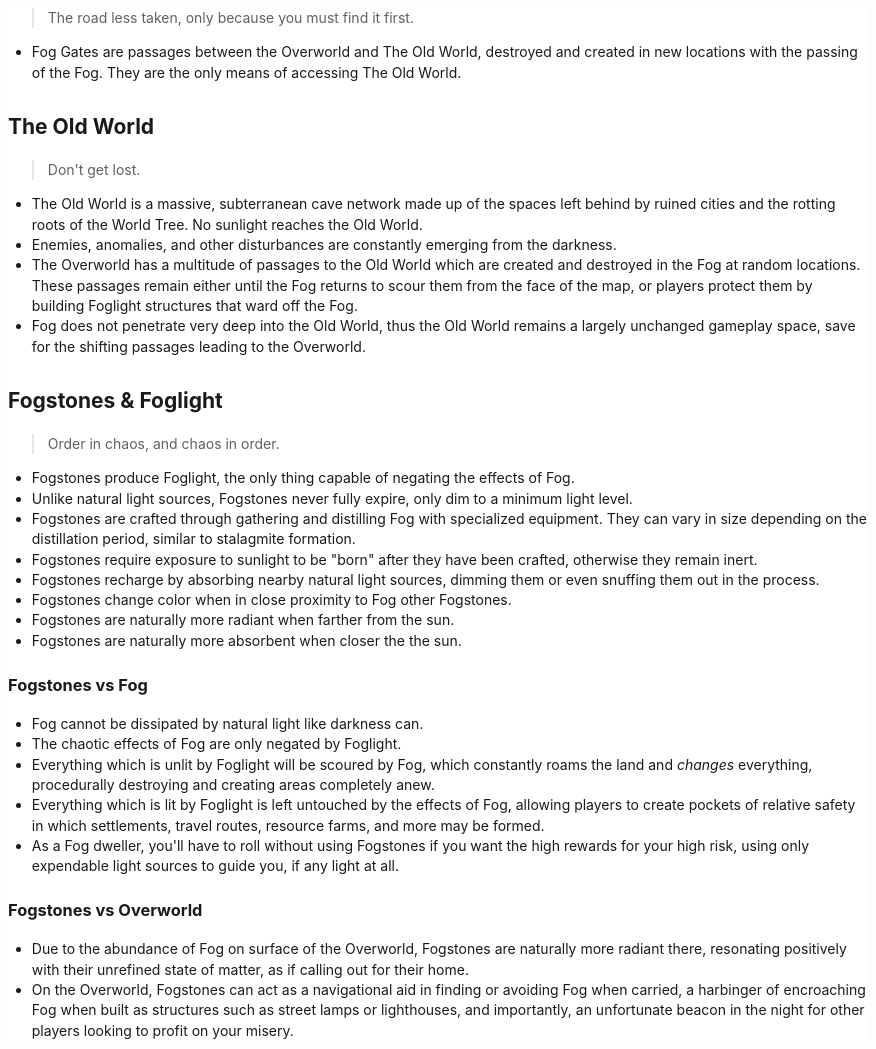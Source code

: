 > The road less taken, only because you must find it first.

- Fog Gates are passages between the Overworld and The Old World, destroyed and created in new locations with the passing of the Fog. They are the only means of accessing The Old World.

## The Old World

> Don't get lost.

- The Old World is a massive, subterranean cave network made up of the spaces left behind by ruined cities and the rotting roots of the World Tree. No sunlight reaches the Old World.
- Enemies, anomalies, and other disturbances are constantly emerging from the darkness.
- The Overworld has a multitude of passages to the Old World which are created and destroyed in the Fog at random locations. These passages remain either until the Fog returns to scour them from the face of the map, or players protect them by building Foglight structures that ward off the Fog.
- Fog does not penetrate very deep into the Old World, thus the Old World remains a largely unchanged gameplay space, save for the shifting passages leading to the Overworld.

## Fogstones & Foglight

> Order in chaos, and chaos in order.

- Fogstones produce Foglight, the only thing capable of negating the effects of Fog.
- Unlike natural light sources, Fogstones never fully expire, only dim to a minimum light level.
- Fogstones are crafted through gathering and distilling Fog with specialized equipment. They can vary in size depending on the distillation period, similar to stalagmite formation.
- Fogstones require exposure to sunlight to be "born" after they have been crafted, otherwise they remain inert.
- Fogstones recharge by absorbing nearby natural light sources, dimming them or even snuffing them out in the process.
- Fogstones change color when in close proximity to Fog other Fogstones.
- Fogstones are naturally more radiant when farther from the sun.
- Fogstones are naturally more absorbent when closer the the sun.

### Fogstones vs Fog

- Fog cannot be dissipated by natural light like darkness can.
- The chaotic effects of Fog are only negated by Foglight.
- Everything which is unlit by Foglight will be scoured by Fog, which constantly roams the land and *changes* everything, procedurally destroying and creating areas completely anew.
- Everything which is lit by Foglight is left untouched by the effects of Fog, allowing players to create pockets of relative safety in which settlements, travel routes, resource farms, and more may be formed.
- As a Fog dweller, you'll have to roll without using Fogstones if you want the high rewards for your high risk, using only expendable light sources to guide you, if any light at all.

### Fogstones vs Overworld

- Due to the abundance of Fog on surface of the Overworld, Fogstones are naturally more radiant there, resonating positively with their unrefined state of matter, as if calling out for their home.
- On the Overworld, Fogstones can act as a navigational aid in finding or avoiding Fog when carried, a harbinger of encroaching Fog when built as structures such as street lamps or lighthouses, and importantly, an unfortunate beacon in the night for other players looking to profit on your misery.
